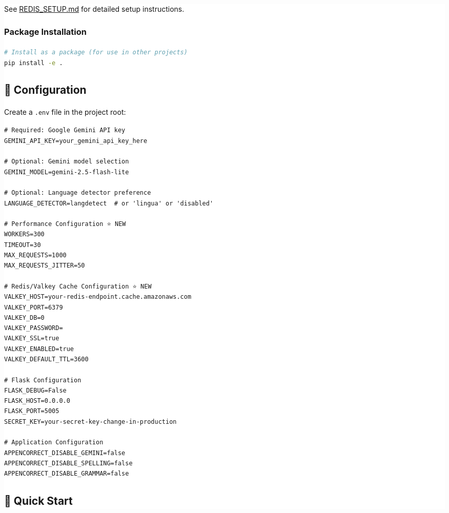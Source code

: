 See [REDIS_SETUP.md](REDIS_SETUP.md) for detailed setup instructions.

### Package Installation

```bash
# Install as a package (for use in other projects)
pip install -e .
```

## 🔑 Configuration

Create a `.env` file in the project root:

```env
# Required: Google Gemini API key
GEMINI_API_KEY=your_gemini_api_key_here

# Optional: Gemini model selection
GEMINI_MODEL=gemini-2.5-flash-lite

# Optional: Language detector preference
LANGUAGE_DETECTOR=langdetect  # or 'lingua' or 'disabled'

# Performance Configuration ⭐ NEW
WORKERS=300
TIMEOUT=30
MAX_REQUESTS=1000
MAX_REQUESTS_JITTER=50

# Redis/Valkey Cache Configuration ⭐ NEW
VALKEY_HOST=your-redis-endpoint.cache.amazonaws.com
VALKEY_PORT=6379
VALKEY_DB=0
VALKEY_PASSWORD=
VALKEY_SSL=true
VALKEY_ENABLED=true
VALKEY_DEFAULT_TTL=3600

# Flask Configuration
FLASK_DEBUG=False
FLASK_HOST=0.0.0.0
FLASK_PORT=5005
SECRET_KEY=your-secret-key-change-in-production

# Application Configuration
APPENCORRECT_DISABLE_GEMINI=false
APPENCORRECT_DISABLE_SPELLING=false
APPENCORRECT_DISABLE_GRAMMAR=false
```

## 🚀 Quick Start
